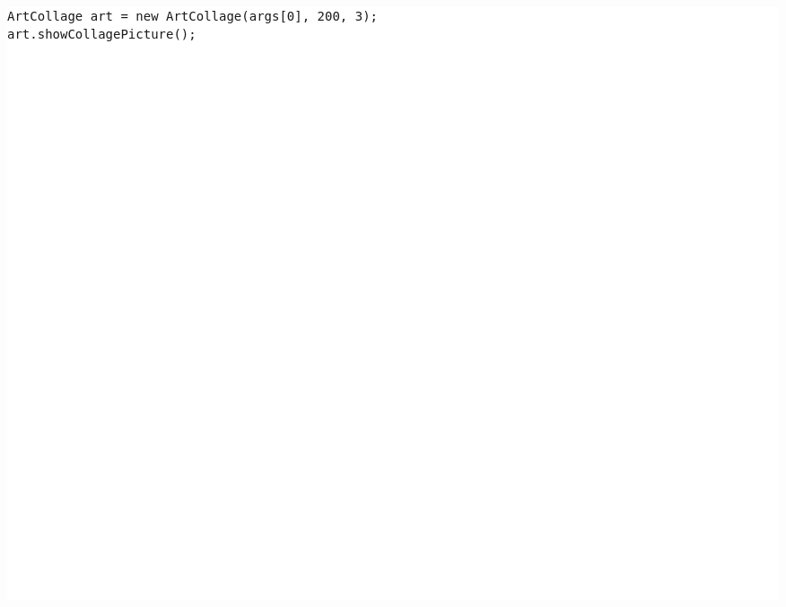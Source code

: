 </div>
</div>
</div>
</div>
</section>
<section class="elementor-element elementor-element-3b164d8 elementor-section-boxed elementor-section-height-default elementor-section-height-default elementor-section elementor-top-section" data-id="3b164d8" data-element_type="section">
<div class="elementor-container elementor-column-gap-default">
<div class="elementor-row">
<div class="elementor-element elementor-element-9c4a8c0 elementor-column elementor-col-50 elementor-top-column" data-id="9c4a8c0" data-element_type="column">
<div class="elementor-column-wrap  elementor-element-populated">
<div class="elementor-widget-wrap">
<div class="elementor-element elementor-element-10bf263 elementor-widget elementor-widget-text-editor" data-id="10bf263" data-element_type="widget" data-widget_type="text-editor.default">
<div class="elementor-widget-container">
<div class="elementor-text-editor elementor-clearfix">
<pre>ArtCollage art = new ArtCollage(args[0], 200, 3);
art.showCollagePicture();</pre>
</div>
</div>
</div>
</div>
</div>
</div>
<div class="elementor-element elementor-element-78e9c70 elementor-column elementor-col-50 elementor-top-column" data-id="78e9c70" data-element_type="column">
<div class="elementor-column-wrap  elementor-element-populated">
<div class="elementor-widget-wrap">
<div class="elementor-element elementor-element-9bd9c6e elementor-widget elementor-widget-text-editor" data-id="9bd9c6e" data-element_type="widget" data-widget_type="text-editor.default">
<div class="elementor-widget-container">
<div class="elementor-text-editor elementor-clearfix"></div>
</div>
</div>
</div>
</div>
</div>
</div>
</div>
</section>
<section class="elementor-element elementor-element-aa4cc9f elementor-section-boxed elementor-section-height-default elementor-section-height-default elementor-section elementor-top-section" data-id="aa4cc9f" data-element_type="section">
<div class="elementor-container elementor-column-gap-default">
<div class="elementor-row">
<div class="elementor-element elementor-element-8543792 elementor-column elementor-col-50 elementor-top-column" data-id="8543792" data-element_type="column">
<div class="elementor-column-wrap  elementor-element-populated">
<div class="elementor-widget-wrap">
<div class="elementor-element elementor-element-d692915 elementor-widget elementor-widget-image" data-id="d692915" data-element_type="widget" data-widget_type="image.default">
<div class="elementor-widget-container">
<div class="elementor-image"><img decoding="async" class="attachment-large size-large lazyload" data-src="./Assignment 1_files/Screen-Shot-2019-11-11-at-6.38.55-PM.png" data-sizes="(max-width: 598px) 100vw, 598px" data-srcset="https://ds.cs.rutgers.edu/wp-content/uploads/sites/82/2019/11/Screen-Shot-2019-11-11-at-6.38.55-PM.png 598w, https://ds.cs.rutgers.edu/wp-content/uploads/sites/82/2019/11/Screen-Shot-2019-11-11-at-6.38.55-PM-150x150.png 150w, https://ds.cs.rutgers.edu/wp-content/uploads/sites/82/2019/11/Screen-Shot-2019-11-11-at-6.38.55-PM-300x300.png 300w" alt="" width="598" height="600" src="data:image/gif;base64,R0lGODlhAQABAAAAACH5BAEKAAEALAAAAAABAAEAAAICTAEAOw==" style="--smush-placeholder-width: 598px; --smush-placeholder-aspect-ratio: 598/600;"></div>
</div>
</div>
</div>
</div>
</div>
<div class="elementor-element elementor-element-5ed5485 elementor-column elementor-col-50 elementor-top-column" data-id="5ed5485" data-element_type="column">
<div class="elementor-column-wrap  elementor-element-populated">